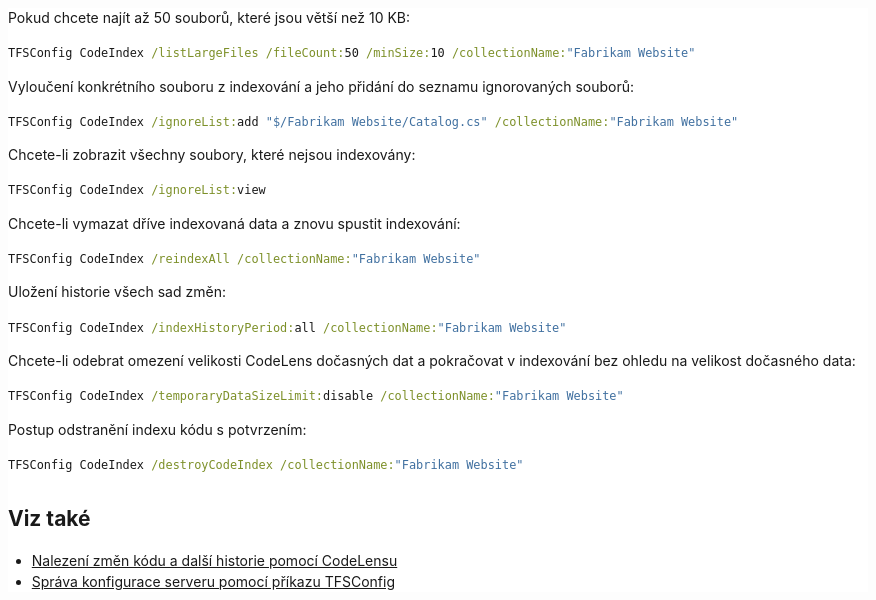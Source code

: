 Pokud chcete najít až 50 souborů, které jsou větší než 10 KB:

```cmd
TFSConfig CodeIndex /listLargeFiles /fileCount:50 /minSize:10 /collectionName:"Fabrikam Website"
```

Vyloučení konkrétního souboru z indexování a jeho přidání do seznamu ignorovaných souborů:

```cmd
TFSConfig CodeIndex /ignoreList:add "$/Fabrikam Website/Catalog.cs" /collectionName:"Fabrikam Website"
```

Chcete-li zobrazit všechny soubory, které nejsou indexovány:

```cmd
TFSConfig CodeIndex /ignoreList:view
```

Chcete-li vymazat dříve indexovaná data a znovu spustit indexování:

```cmd
TFSConfig CodeIndex /reindexAll /collectionName:"Fabrikam Website"
```

Uložení historie všech sad změn:

```cmd
TFSConfig CodeIndex /indexHistoryPeriod:all /collectionName:"Fabrikam Website"
```

Chcete-li odebrat omezení velikosti CodeLens dočasných dat a pokračovat v indexování bez ohledu na velikost dočasného data:

```cmd
TFSConfig CodeIndex /temporaryDataSizeLimit:disable /collectionName:"Fabrikam Website"
```

Postup odstranění indexu kódu s potvrzením:

```cmd
TFSConfig CodeIndex /destroyCodeIndex /collectionName:"Fabrikam Website"
```

## <a name="see-also"></a>Viz také

- [Nalezení změn kódu a další historie pomocí CodeLensu](../ide/find-code-changes-and-other-history-with-codelens.md)
- [Správa konfigurace serveru pomocí příkazu TFSConfig](/azure/devops/server/command-line/tfsconfig-cmd)
